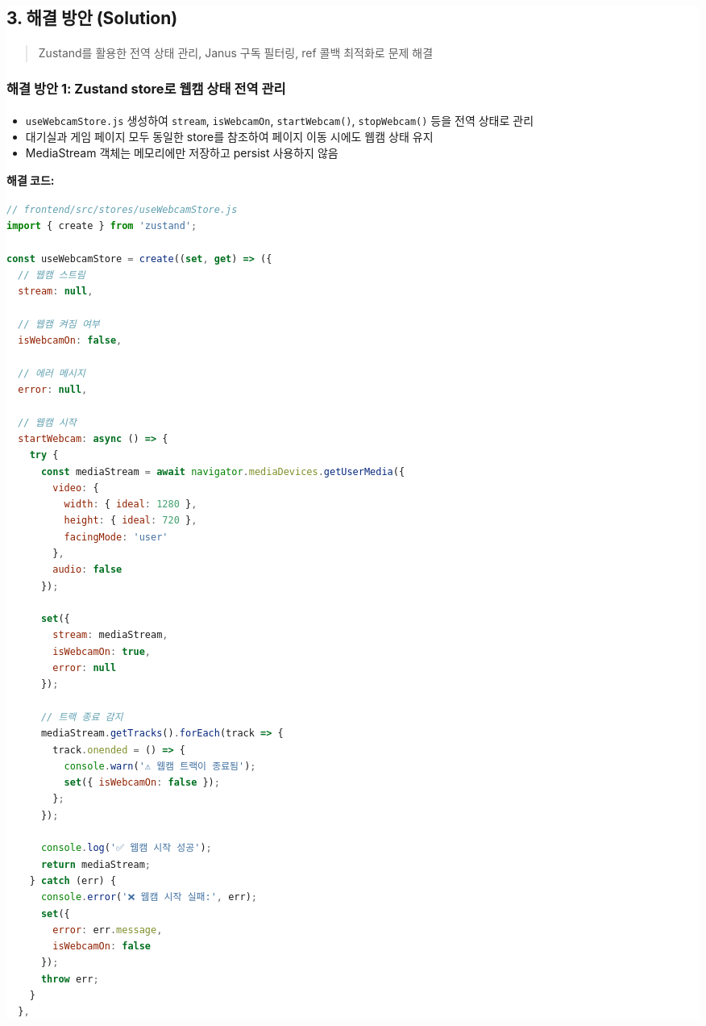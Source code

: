 
## 3. 해결 방안 (Solution)

> Zustand를 활용한 전역 상태 관리, Janus 구독 필터링, ref 콜백 최적화로 문제 해결

### 해결 방안 1: Zustand store로 웹캠 상태 전역 관리

* `useWebcamStore.js` 생성하여 `stream`, `isWebcamOn`, `startWebcam()`, `stopWebcam()` 등을 전역 상태로 관리
* 대기실과 게임 페이지 모두 동일한 store를 참조하여 페이지 이동 시에도 웹캠 상태 유지
* MediaStream 객체는 메모리에만 저장하고 persist 사용하지 않음

**해결 코드:**
```javascript
// frontend/src/stores/useWebcamStore.js
import { create } from 'zustand';

const useWebcamStore = create((set, get) => ({
  // 웹캠 스트림
  stream: null,
  
  // 웹캠 켜짐 여부
  isWebcamOn: false,
  
  // 에러 메시지
  error: null,

  // 웹캠 시작
  startWebcam: async () => {
    try {
      const mediaStream = await navigator.mediaDevices.getUserMedia({
        video: {
          width: { ideal: 1280 },
          height: { ideal: 720 },
          facingMode: 'user'
        },
        audio: false
      });

      set({ 
        stream: mediaStream, 
        isWebcamOn: true, 
        error: null 
      });

      // 트랙 종료 감지
      mediaStream.getTracks().forEach(track => {
        track.onended = () => {
          console.warn('⚠️ 웹캠 트랙이 종료됨');
          set({ isWebcamOn: false });
        };
      });

      console.log('✅ 웹캠 시작 성공');
      return mediaStream;
    } catch (err) {
      console.error('❌ 웹캠 시작 실패:', err);
      set({ 
        error: err.message, 
        isWebcamOn: false 
      });
      throw err;
    }
  },

```